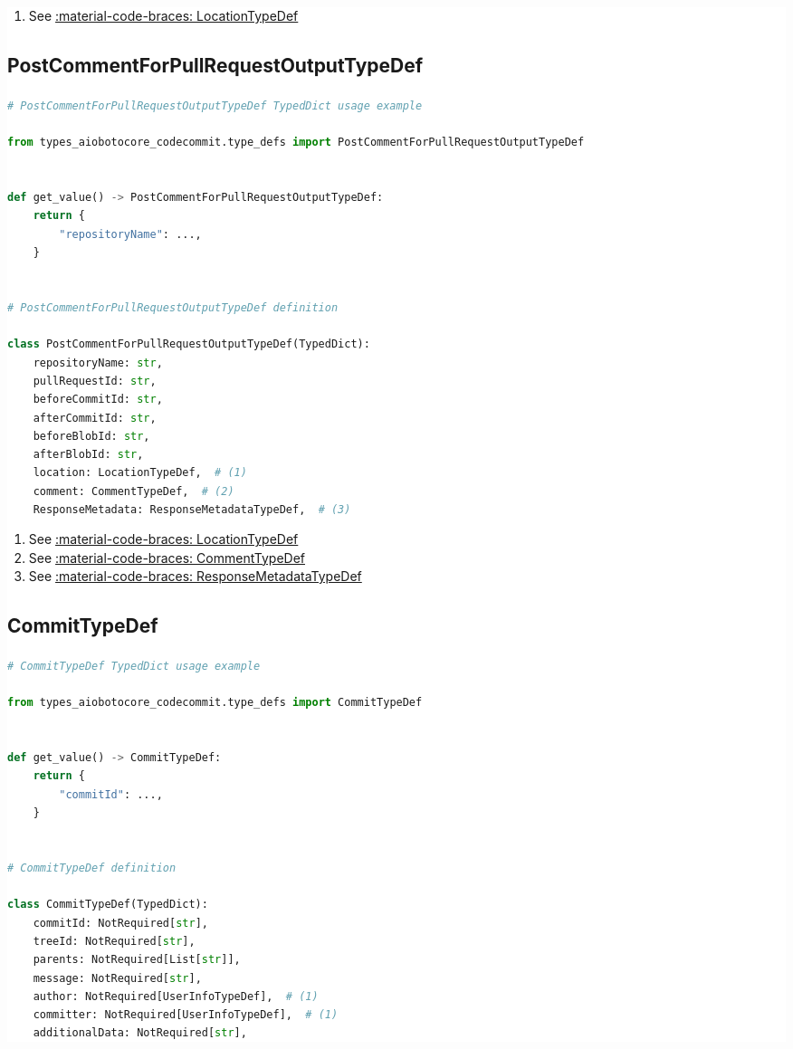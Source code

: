 1. See [:material-code-braces: LocationTypeDef](./type_defs.md#locationtypedef) 
## PostCommentForPullRequestOutputTypeDef

```python
# PostCommentForPullRequestOutputTypeDef TypedDict usage example

from types_aiobotocore_codecommit.type_defs import PostCommentForPullRequestOutputTypeDef


def get_value() -> PostCommentForPullRequestOutputTypeDef:
    return {
        "repositoryName": ...,
    }


# PostCommentForPullRequestOutputTypeDef definition

class PostCommentForPullRequestOutputTypeDef(TypedDict):
    repositoryName: str,
    pullRequestId: str,
    beforeCommitId: str,
    afterCommitId: str,
    beforeBlobId: str,
    afterBlobId: str,
    location: LocationTypeDef,  # (1)
    comment: CommentTypeDef,  # (2)
    ResponseMetadata: ResponseMetadataTypeDef,  # (3)
```

1. See [:material-code-braces: LocationTypeDef](./type_defs.md#locationtypedef) 
2. See [:material-code-braces: CommentTypeDef](./type_defs.md#commenttypedef) 
3. See [:material-code-braces: ResponseMetadataTypeDef](./type_defs.md#responsemetadatatypedef) 
## CommitTypeDef

```python
# CommitTypeDef TypedDict usage example

from types_aiobotocore_codecommit.type_defs import CommitTypeDef


def get_value() -> CommitTypeDef:
    return {
        "commitId": ...,
    }


# CommitTypeDef definition

class CommitTypeDef(TypedDict):
    commitId: NotRequired[str],
    treeId: NotRequired[str],
    parents: NotRequired[List[str]],
    message: NotRequired[str],
    author: NotRequired[UserInfoTypeDef],  # (1)
    committer: NotRequired[UserInfoTypeDef],  # (1)
    additionalData: NotRequired[str],
```
